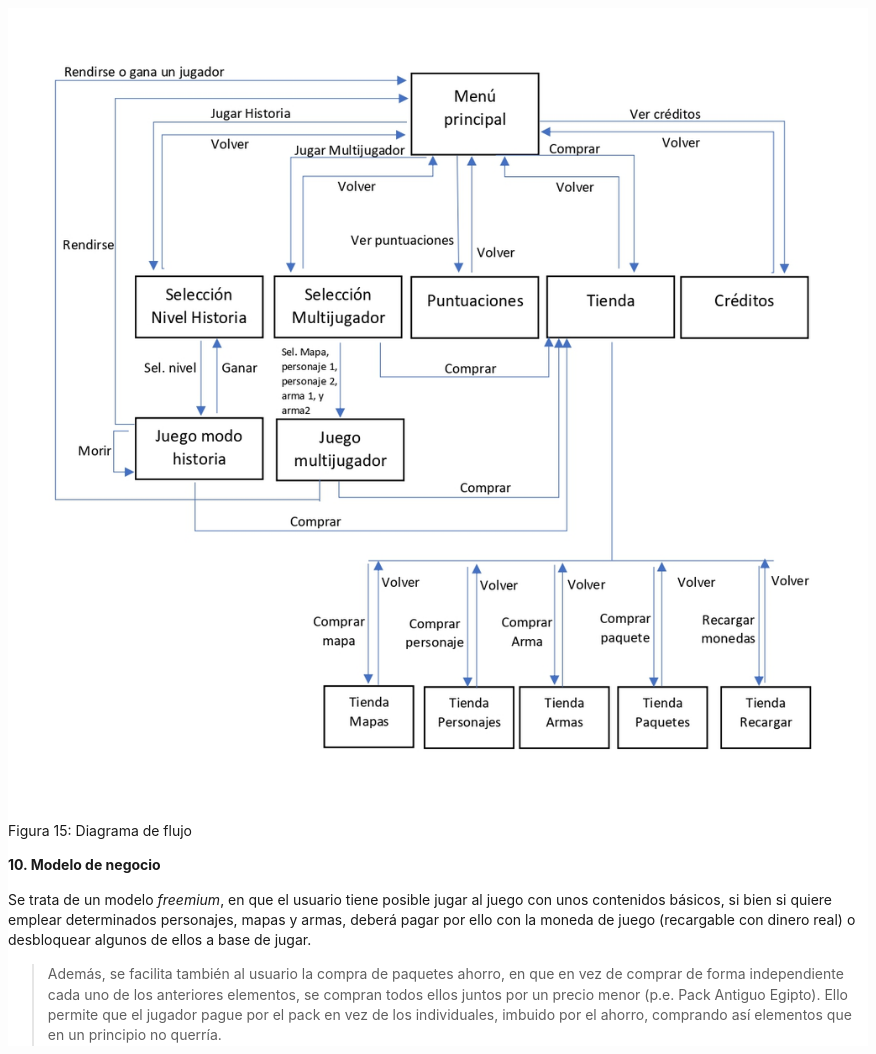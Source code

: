 ![](media/827f32cc86e67da7375de5b94730807f.png)

Figura 15: Diagrama de flujo

**10. Modelo de negocio**

Se trata de un modelo *freemium*, en que el usuario tiene posible jugar al juego
con unos contenidos básicos, si bien si quiere emplear determinados personajes,
mapas y armas, deberá pagar por ello con la moneda de juego (recargable con
dinero real) o desbloquear algunos de ellos a base de jugar.

>   Además, se facilita también al usuario la compra de paquetes ahorro, en que
>   en vez de comprar de forma independiente cada uno de los anteriores
>   elementos, se compran todos ellos juntos por un precio menor (p.e. Pack
>   Antiguo Egipto). Ello permite que el jugador pague por el pack en vez de los
>   individuales, imbuido por el ahorro, comprando así elementos que en un
>   principio no querría.
